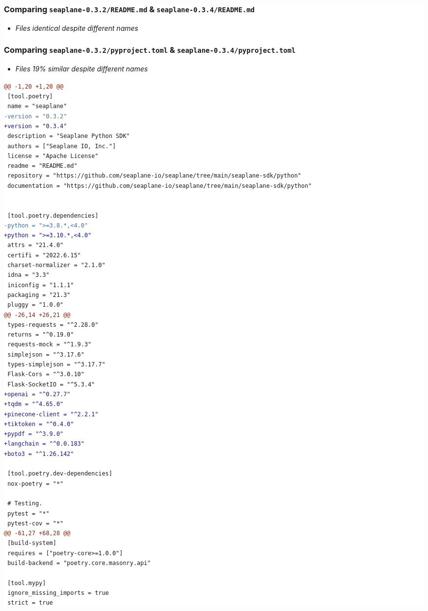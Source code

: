 ### Comparing `seaplane-0.3.2/README.md` & `seaplane-0.3.4/README.md`

 * *Files identical despite different names*

### Comparing `seaplane-0.3.2/pyproject.toml` & `seaplane-0.3.4/pyproject.toml`

 * *Files 19% similar despite different names*

```diff
@@ -1,20 +1,20 @@
 [tool.poetry]
 name = "seaplane"
-version = "0.3.2"
+version = "0.3.4"
 description = "Seaplane Python SDK"
 authors = ["Seaplane IO, Inc."]
 license = "Apache License"
 readme = "README.md"
 repository = "https://github.com/seaplane-io/seaplane/tree/main/seaplane-sdk/python"
 documentation = "https://github.com/seaplane-io/seaplane/tree/main/seaplane-sdk/python"
 
 
 [tool.poetry.dependencies]
-python = ">=3.8.*,<4.0"
+python = ">=3.10.*,<4.0"
 attrs = "21.4.0"
 certifi = "2022.6.15"
 charset-normalizer = "2.1.0"
 idna = "3.3"
 iniconfig = "1.1.1"
 packaging = "21.3"
 pluggy = "1.0.0"
@@ -26,14 +26,21 @@
 types-requests = "^2.28.0"
 returns = "^0.19.0"
 requests-mock = "^1.9.3"
 simplejson = "^3.17.6"
 types-simplejson = "^3.17.7"
 Flask-Cors = "^3.0.10"
 Flask-SocketIO = "^5.3.4"
+openai = "^0.27.7"
+tqdm = "^4.65.0"
+pinecone-client = "^2.2.1"
+tiktoken = "^0.4.0"
+pypdf = "^3.9.0"
+langchain = "^0.0.183"
+boto3 = "^1.26.142"
 
 [tool.poetry.dev-dependencies]
 nox-poetry = "*"
 
 # Testing.
 pytest = "*"
 pytest-cov = "*"
@@ -61,27 +68,28 @@
 [build-system]
 requires = ["poetry-core>=1.0.0"]
 build-backend = "poetry.core.masonry.api"
 
 [tool.mypy]
 ignore_missing_imports = true
 strict = true
```